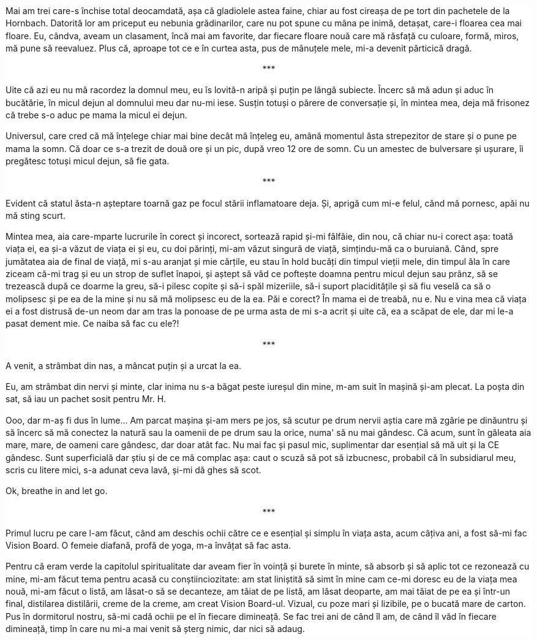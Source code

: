 Mai am trei care-s închise total deocamdată, așa că gladiolele astea faine, chiar au fost cireașa de pe tort din pachetele de la Hornbach. Datorită lor am priceput eu nebunia grădinarilor, care nu pot spune cu mâna pe inimă, detașat, care-i floarea cea mai floare. Eu, cândva, aveam un clasament, încă mai am favorite, dar fiecare floare nouă care mă răsfață cu culoare, formă, miros, mă pune să reevaluez. Plus că, aproape tot ce e în curtea asta, pus de mânuțele mele, mi-a devenit părticică dragă.

<p style="text-align: center;">***</p>

Uite că azi eu nu mă racordez la domnul meu, eu îs lovită-n aripă și puțin pe lângă subiecte. Încerc să mă adun și aduc în bucătărie, în micul dejun al domnului meu dar nu-mi iese. Susțin totuși o părere de conversație și, în mintea mea, deja mă frisonez că trebe s-o aduc pe mama la micul ei dejun.

Universul, care cred că mă înțelege chiar mai bine decât mă înțeleg eu, amână momentul ăsta strepezitor de stare și o pune pe mama la somn. Că doar ce s-a trezit de două ore și un pic, după vreo 12 ore de somn. Cu un amestec de bulversare și ușurare, îi pregătesc totuși micul dejun, să fie gata.

<p style="text-align: center;">***</p>

Evident că statul ăsta-n așteptare toarnă gaz pe focul stării inflamatoare deja. Și, aprigă cum mi-e felul, când mă pornesc, apăi nu mă sting scurt.

Mintea mea, aia care-mparte lucrurile în corect și incorect, sortează rapid și-mi fâlfâie, din nou, că chiar nu-i corect așa: toată viața ei, ea și-a văzut de viața ei și eu, cu doi părinți, mi-am văzut singură de viață, simțindu-mă ca o buruiană. Când, spre jumătatea aia de final de viață, mi s-au aranjat și mie cărțile, eu stau în hold bucăți din timpul vieții mele, din timpul ăla în care ziceam că-mi trag și eu un strop de suflet înapoi, și aștept să văd ce poftește doamna pentru micul dejun sau prânz, să se trezească după ce doarme la greu, să-i pilesc copite și să-i spăl mizeriile, să-i suport placiditățile și să fiu veselă ca să o molipsesc și pe ea de la mine și nu să mă molipsesc eu de la ea. Păi e corect? În mama ei de treabă, nu e. Nu e vina mea că viața ei a fost distrusă de-un neom dar am tras la ponoase de pe urma asta de mi s-a acrit și uite că, ea a scăpat de ele, dar mi le-a pasat dement mie. Ce naiba să fac cu ele?!

<p style="text-align: center;">***</p>

A venit, a strâmbat din nas, a mâncat puțin și a urcat la ea.

Eu, am strâmbat din nervi și minte, clar inima nu s-a băgat peste iureșul din mine, m-am suit în mașină și-am plecat. La poșta din sat, să iau un pachet sosit pentru Mr. H.

Ooo, dar m-aș fi dus în lume… Am parcat mașina și-am mers pe jos, să scutur pe drum nervii aștia care mă zgârie pe dinăuntru și să încerc să mă conectez la natură sau la oamenii de pe drum sau la orice, numa' să nu mai gândesc. Că acum, sunt în găleata aia mare, mare, de oameni care gândesc, dar doar atât fac. Nu mai fac și pasul mic, suplimentar dar esențial să mă uit și la CE gândesc. Sunt superficială dar știu și de ce mă complac așa: caut o scuză să pot să izbucnesc, probabil că în subsidiarul meu, scris cu litere mici, s-a adunat ceva lavă, și-mi dă ghes să scot.

Ok, breathe in and let go.

<p style="text-align: center;">***</p>

Primul lucru pe care l-am făcut, când am deschis ochii către ce e esențial și simplu în viața asta, acum câțiva ani, a fost să-mi fac Vision Board. O femeie diafană, profă de yoga, m-a învățat să fac asta.

Pentru că eram verde la capitolul spiritualitate dar aveam fier în voință și burete în minte, să absorb și să aplic tot ce rezonează cu mine, mi-am făcut tema pentru acasă cu conștiinciozitate: am stat liniștită să simt în mine cam ce-mi doresc eu de la viața mea nouă, mi-am făcut o listă, am lăsat-o să se decanteze, am tăiat de pe listă, am lăsat deoparte, am mai tăiat de pe ea și într-un final, distilarea distilării, creme de la creme, am creat Vision Board-ul. Vizual, cu poze mari și lizibile, pe o bucată mare de carton. Pus în dormitorul nostru, să-mi cadă ochii pe el în fiecare dimineață. Se fac trei ani de când îl am, de când îl văd în fiecare dimineață, timp în care nu mi-a mai venit să șterg nimic, dar nici să adaug.
